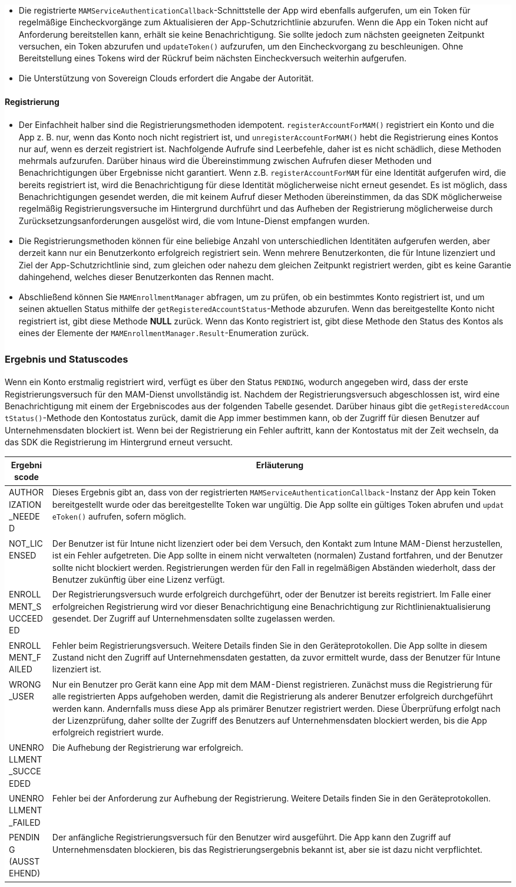 * Die registrierte `MAMServiceAuthenticationCallback`-Schnittstelle der App wird ebenfalls aufgerufen, um ein Token für regelmäßige Eincheckvorgänge zum Aktualisieren der App-Schutzrichtlinie abzurufen. Wenn die App ein Token nicht auf Anforderung bereitstellen kann, erhält sie keine Benachrichtigung. Sie sollte jedoch zum nächsten geeigneten Zeitpunkt versuchen, ein Token abzurufen und `updateToken()` aufzurufen, um den Eincheckvorgang zu beschleunigen. Ohne Bereitstellung eines Tokens wird der Rückruf beim nächsten Eincheckversuch weiterhin aufgerufen.

* Die Unterstützung von Sovereign Clouds erfordert die Angabe der Autorität.

#### <a name="registration"></a>Registrierung

* Der Einfachheit halber sind die Registrierungsmethoden idempotent. `registerAccountForMAM()` registriert ein Konto und die App z. B. nur, wenn das Konto noch nicht registriert ist, und `unregisterAccountForMAM()` hebt die Registrierung eines Kontos nur auf, wenn es derzeit registriert ist. Nachfolgende Aufrufe sind Leerbefehle, daher ist es nicht schädlich, diese Methoden mehrmals aufzurufen. Darüber hinaus wird die Übereinstimmung zwischen Aufrufen dieser Methoden und Benachrichtigungen über Ergebnisse nicht garantiert. Wenn z.B. `registerAccountForMAM` für eine Identität aufgerufen wird, die bereits registriert ist, wird die Benachrichtigung für diese Identität möglicherweise nicht erneut gesendet. Es ist möglich, dass Benachrichtigungen gesendet werden, die mit keinem Aufruf dieser Methoden übereinstimmen, da das SDK möglicherweise regelmäßig Registrierungsversuche im Hintergrund durchführt und das Aufheben der Registrierung möglicherweise durch Zurücksetzungsanforderungen ausgelöst wird, die vom Intune-Dienst empfangen wurden.

* Die Registrierungsmethoden können für eine beliebige Anzahl von unterschiedlichen Identitäten aufgerufen werden, aber derzeit kann nur ein Benutzerkonto erfolgreich registriert sein. Wenn mehrere Benutzerkonten, die für Intune lizenziert und Ziel der App-Schutzrichtlinie sind, zum gleichen oder nahezu dem gleichen Zeitpunkt registriert werden, gibt es keine Garantie dahingehend, welches dieser Benutzerkonten das Rennen macht.

* Abschließend können Sie `MAMEnrollmentManager` abfragen, um zu prüfen, ob ein bestimmtes Konto registriert ist, und um seinen aktuellen Status mithilfe der `getRegisteredAccountStatus`-Methode abzurufen. Wenn das bereitgestellte Konto nicht registriert ist, gibt diese Methode **NULL** zurück. Wenn das Konto registriert ist, gibt diese Methode den Status des Kontos als eines der Elemente der `MAMEnrollmentManager.Result`-Enumeration zurück.

### <a name="result-and-status-codes"></a>Ergebnis und Statuscodes

Wenn ein Konto erstmalig registriert wird, verfügt es über den Status `PENDING`, wodurch angegeben wird, dass der erste Registrierungsversuch für den MAM-Dienst unvollständig ist. Nachdem der Registrierungsversuch abgeschlossen ist, wird eine Benachrichtigung mit einem der Ergebniscodes aus der folgenden Tabelle gesendet. Darüber hinaus gibt die `getRegisteredAccountStatus()`-Methode den Kontostatus zurück, damit die App immer bestimmen kann, ob der Zugriff für diesen Benutzer auf Unternehmensdaten blockiert ist. Wenn bei der Registrierung ein Fehler auftritt, kann der Kontostatus mit der Zeit wechseln, da das SDK die Registrierung im Hintergrund erneut versucht.

|Ergebniscode | Erläuterung |
| -- | -- |
|AUTHORIZATION_NEEDED | Dieses Ergebnis gibt an, dass von der registrierten `MAMServiceAuthenticationCallback`-Instanz der App kein Token bereitgestellt wurde oder das bereitgestellte Token war ungültig.  Die App sollte ein gültiges Token abrufen und `updateToken()` aufrufen, sofern möglich. |
| NOT_LICENSED | Der Benutzer ist für Intune nicht lizenziert oder bei dem Versuch, den Kontakt zum Intune MAM-Dienst herzustellen, ist ein Fehler aufgetreten.  Die App sollte in einem nicht verwalteten (normalen) Zustand fortfahren, und der Benutzer sollte nicht blockiert werden.  Registrierungen werden für den Fall in regelmäßigen Abständen wiederholt, dass der Benutzer zukünftig über eine Lizenz verfügt. |
| ENROLLMENT_SUCCEEDED | Der Registrierungsversuch wurde erfolgreich durchgeführt, oder der Benutzer ist bereits registriert.  Im Falle einer erfolgreichen Registrierung wird vor dieser Benachrichtigung eine Benachrichtigung zur Richtlinienaktualisierung gesendet.  Der Zugriff auf Unternehmensdaten sollte zugelassen werden. |
| ENROLLMENT_FAILED | Fehler beim Registrierungsversuch.  Weitere Details finden Sie in den Geräteprotokollen.  Die App sollte in diesem Zustand nicht den Zugriff auf Unternehmensdaten gestatten, da zuvor ermittelt wurde, dass der Benutzer für Intune lizenziert ist.|
| WRONG_USER | Nur ein Benutzer pro Gerät kann eine App mit dem MAM-Dienst registrieren.  Zunächst muss die Registrierung für alle registrierten Apps aufgehoben werden, damit die Registrierung als anderer Benutzer erfolgreich durchgeführt werden kann.  Andernfalls muss diese App als primärer Benutzer registriert werden.  Diese Überprüfung erfolgt nach der Lizenzprüfung, daher sollte der Zugriff des Benutzers auf Unternehmensdaten blockiert werden, bis die App erfolgreich registriert wurde.|
| UNENROLLMENT_SUCCEEDED | Die Aufhebung der Registrierung war erfolgreich.|
| UNENROLLMENT_FAILED | Fehler bei der Anforderung zur Aufhebung der Registrierung.  Weitere Details finden Sie in den Geräteprotokollen. |
| PENDING (AUSSTEHEND) | Der anfängliche Registrierungsversuch für den Benutzer wird ausgeführt.  Die App kann den Zugriff auf Unternehmensdaten blockieren, bis das Registrierungsergebnis bekannt ist, aber sie ist dazu nicht verpflichtet. |